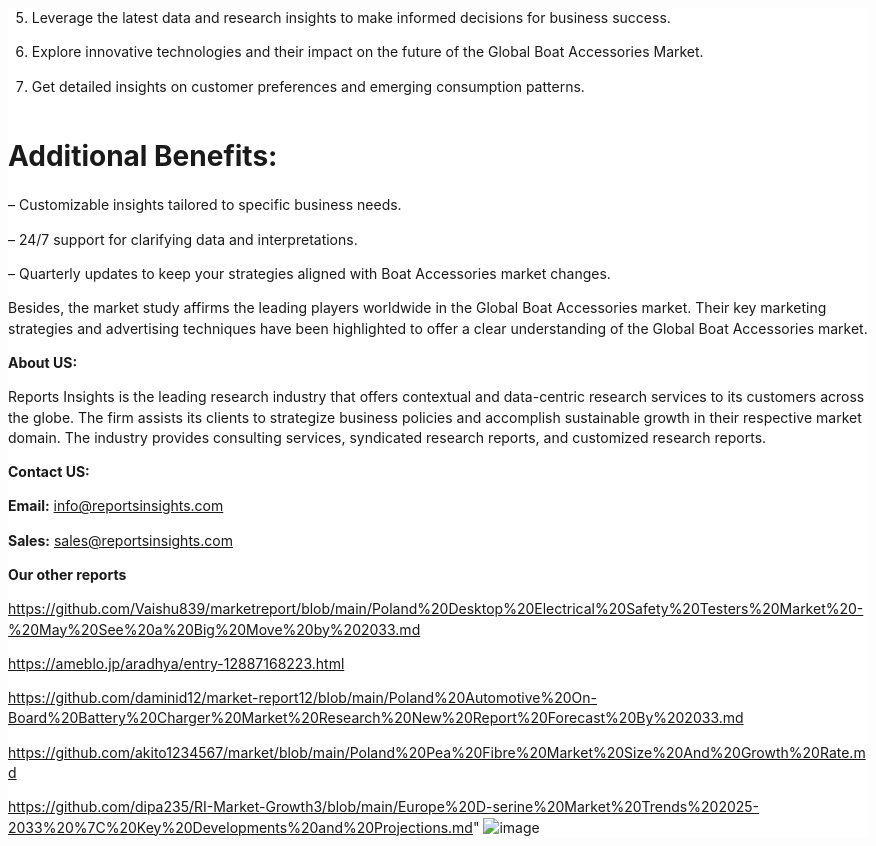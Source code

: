 5. Leverage the latest data and research insights to make informed decisions for business success.

6. Explore innovative technologies and their impact on the future of the Global Boat Accessories Market.

7. Get detailed insights on customer preferences and emerging consumption patterns.

# <strong>Additional Benefits:</strong>

– Customizable insights tailored to specific business needs.

– 24/7 support for clarifying data and interpretations.

– Quarterly updates to keep your strategies aligned with Boat Accessories market changes.

Besides, the market study affirms the leading players worldwide in the Global Boat Accessories market. Their key marketing strategies and advertising techniques have been highlighted to offer a clear understanding of the Global Boat Accessories market.

<strong><strong>About US</strong>:</strong>

Reports Insights is the leading research industry that offers contextual and data-centric research services to its customers across the globe. The firm assists its clients to strategize business policies and accomplish sustainable growth in their respective market domain. The industry provides consulting services, syndicated research reports, and customized research reports.

<strong>Contact US:</strong>

<p class=><b>Email:</b> <a href=mailto:info@reportsinsights.com>info@reportsinsights.com</a></p>
<p class=><b>Sales:</b> <a href=mailto:sales@reportsinsights.com>sales@reportsinsights.com</a></p>

<strong>Our other reports</strong>

<a href=https://github.com/Vaishu839/marketreport/blob/main/Poland%20Desktop%20Electrical%20Safety%20Testers%20Market%20-%20May%20See%20a%20Big%20Move%20by%202033.md>https://github.com/Vaishu839/marketreport/blob/main/Poland%20Desktop%20Electrical%20Safety%20Testers%20Market%20-%20May%20See%20a%20Big%20Move%20by%202033.md</a>

<a href=https://ameblo.jp/aradhya/entry-12887168223.html>https://ameblo.jp/aradhya/entry-12887168223.html</a>

<a href=https://github.com/daminid12/market-report12/blob/main/Poland%20Automotive%20On-Board%20Battery%20Charger%20Market%20Research%20New%20Report%20Forecast%20By%202033.md>https://github.com/daminid12/market-report12/blob/main/Poland%20Automotive%20On-Board%20Battery%20Charger%20Market%20Research%20New%20Report%20Forecast%20By%202033.md</a>

<a href=https://github.com/akito1234567/market/blob/main/Poland%20Pea%20Fibre%20Market%20Size%20And%20Growth%20Rate.md>https://github.com/akito1234567/market/blob/main/Poland%20Pea%20Fibre%20Market%20Size%20And%20Growth%20Rate.md</a>

<a href=https://github.com/dipa235/RI-Market-Growth3/blob/main/Europe%20D-serine%20Market%20Trends%202025-2033%20%7C%20Key%20Developments%20and%20Projections.md>https://github.com/dipa235/RI-Market-Growth3/blob/main/Europe%20D-serine%20Market%20Trends%202025-2033%20%7C%20Key%20Developments%20and%20Projections.md</a>"
![image](https://github.com/user-attachments/assets/1591fbab-8261-4e22-9792-ff34435fcb1b)
